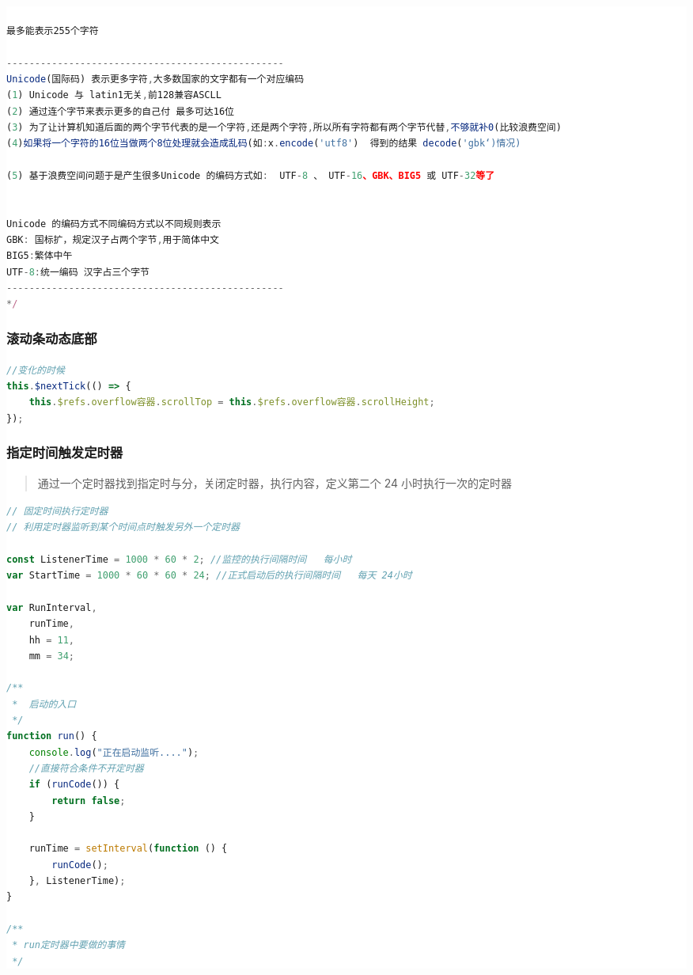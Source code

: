 ```javascript

最多能表示255个字符

-------------------------------------------------
Unicode(国际码) 表示更多字符,大多数国家的文字都有一个对应编码
(1) Unicode 与 latin1无关,前128兼容ASCLL
(2) 通过连个字节来表示更多的自己付 最多可达16位
(3) 为了让计算机知道后面的两个字节代表的是一个字符,还是两个字符,所以所有字符都有两个字节代替,不够就补0(比较浪费空间)
(4)如果将一个字符的16位当做两个8位处理就会造成乱码(如:x.encode('utf8')  得到的结果 decode('gbk‘)情况)

(5) 基于浪费空间问题于是产生很多Unicode 的编码方式如:  UTF-8 、 UTF-16、GBK、BIG5 或 UTF-32等了


Unicode 的编码方式不同编码方式以不同规则表示
GBK: 国标扩，规定汉子占两个字节,用于简体中文
BIG5:繁体中午
UTF-8:统一编码 汉字占三个字节
-------------------------------------------------
*/
```

### 滚动条动态底部

```javascript
//变化的时候
this.$nextTick(() => {
    this.$refs.overflow容器.scrollTop = this.$refs.overflow容器.scrollHeight;
});
```

### 指定时间触发定时器

> 通过一个定时器找到指定时与分，关闭定时器，执行内容，定义第二个 24 小时执行一次的定时器

```javascript
// 固定时间执行定时器
// 利用定时器监听到某个时间点时触发另外一个定时器

const ListenerTime = 1000 * 60 * 2; //监控的执行间隔时间   每小时
var StartTime = 1000 * 60 * 60 * 24; //正式启动后的执行间隔时间   每天 24小时

var RunInterval,
    runTime,
    hh = 11,
    mm = 34;

/**
 *	启动的入口
 */
function run() {
    console.log("正在启动监听....");
    //直接符合条件不开定时器
    if (runCode()) {
        return false;
    }

    runTime = setInterval(function () {
        runCode();
    }, ListenerTime);
}

/**
 * run定时器中要做的事情
 */
```
